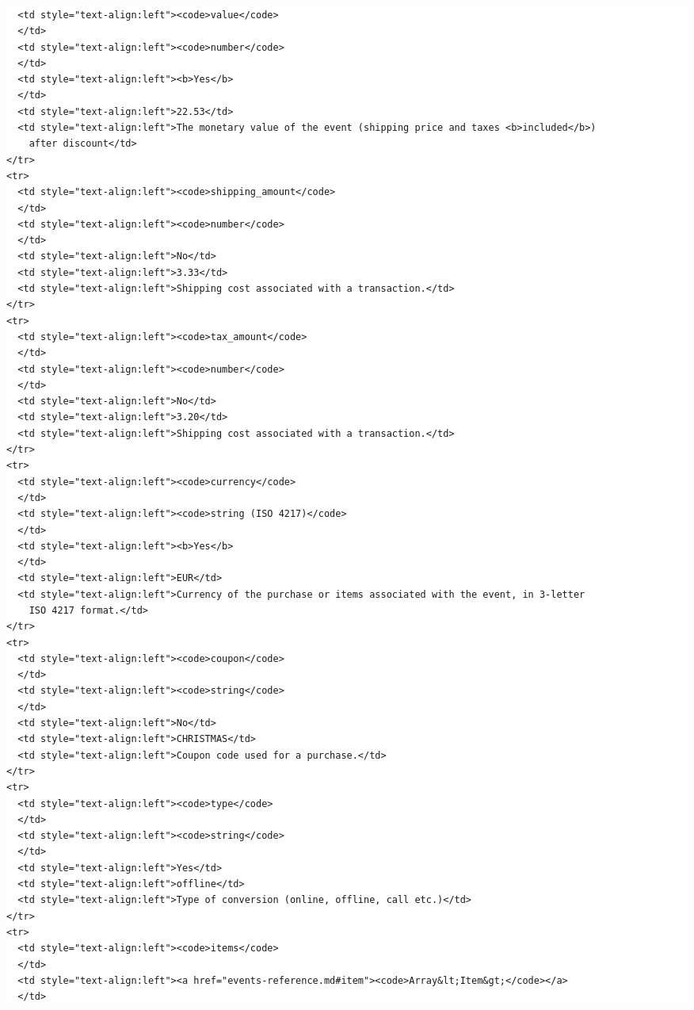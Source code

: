       <td style="text-align:left"><code>value</code>
      </td>
      <td style="text-align:left"><code>number</code>
      </td>
      <td style="text-align:left"><b>Yes</b>
      </td>
      <td style="text-align:left">22.53</td>
      <td style="text-align:left">The monetary value of the event (shipping price and taxes <b>included</b>)
        after discount</td>
    </tr>
    <tr>
      <td style="text-align:left"><code>shipping_amount</code>
      </td>
      <td style="text-align:left"><code>number</code>
      </td>
      <td style="text-align:left">No</td>
      <td style="text-align:left">3.33</td>
      <td style="text-align:left">Shipping cost associated with a transaction.</td>
    </tr>
    <tr>
      <td style="text-align:left"><code>tax_amount</code>
      </td>
      <td style="text-align:left"><code>number</code>
      </td>
      <td style="text-align:left">No</td>
      <td style="text-align:left">3.20</td>
      <td style="text-align:left">Shipping cost associated with a transaction.</td>
    </tr>
    <tr>
      <td style="text-align:left"><code>currency</code>
      </td>
      <td style="text-align:left"><code>string (ISO 4217)</code>
      </td>
      <td style="text-align:left"><b>Yes</b>
      </td>
      <td style="text-align:left">EUR</td>
      <td style="text-align:left">Currency of the purchase or items associated with the event, in 3-letter
        ISO 4217 format.</td>
    </tr>
    <tr>
      <td style="text-align:left"><code>coupon</code>
      </td>
      <td style="text-align:left"><code>string</code>
      </td>
      <td style="text-align:left">No</td>
      <td style="text-align:left">CHRISTMAS</td>
      <td style="text-align:left">Coupon code used for a purchase.</td>
    </tr>
    <tr>
      <td style="text-align:left"><code>type</code>
      </td>
      <td style="text-align:left"><code>string</code>
      </td>
      <td style="text-align:left">Yes</td>
      <td style="text-align:left">offline</td>
      <td style="text-align:left">Type of conversion (online, offline, call etc.)</td>
    </tr>
    <tr>
      <td style="text-align:left"><code>items</code>
      </td>
      <td style="text-align:left"><a href="events-reference.md#item"><code>Array&lt;Item&gt;</code></a>
      </td>